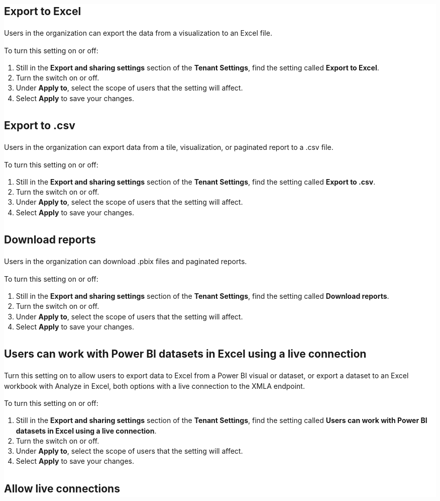 ## Export to Excel

Users in the organization can export the data from a visualization to an Excel file.

To turn this setting on or off:

1. Still in the **Export and sharing settings** section of the **Tenant Settings**, find the setting called **Export to Excel**.
1. Turn the switch on or off.
1. Under **Apply to**, select the scope of users that the setting will affect.
1. Select **Apply** to save your changes.

## Export to .csv

Users in the organization can export data from a tile, visualization, or paginated report to a .csv file.

To turn this setting on or off:

1. Still in the **Export and sharing settings** section of the **Tenant Settings**, find the setting called **Export to .csv**.
1. Turn the switch on or off.
1. Under **Apply to**, select the scope of users that the setting will affect.
1. Select **Apply** to save your changes.

## Download reports

Users in the organization can download .pbix files and paginated reports.

To turn this setting on or off:

1. Still in the **Export and sharing settings** section of the **Tenant Settings**, find the setting called **Download reports**.
1. Turn the switch on or off.
1. Under **Apply to**, select the scope of users that the setting will affect.
1. Select **Apply** to save your changes.

## Users can work with Power BI datasets in Excel using a live connection

Turn this setting on to allow users to export data to Excel from a Power BI visual or dataset, or export a dataset to an Excel workbook with Analyze in Excel, both options with a live connection to the XMLA endpoint.

To turn this setting on or off:

1. Still in the **Export and sharing settings** section of the **Tenant Settings**, find the setting called **Users can work with Power BI datasets in Excel using a live connection**.
1. Turn the switch on or off.
1. Under **Apply to**, select the scope of users that the setting will affect.
1. Select **Apply** to save your changes.

## Allow live connections
